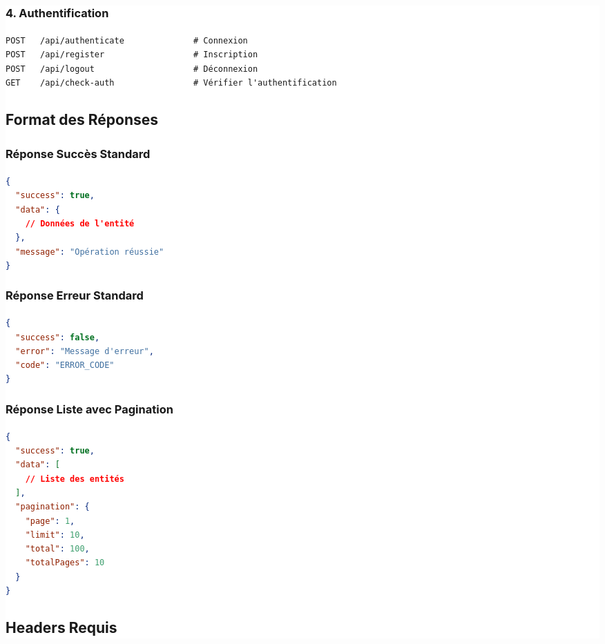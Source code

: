 ### 4. Authentification

```
POST   /api/authenticate              # Connexion
POST   /api/register                  # Inscription
POST   /api/logout                    # Déconnexion
GET    /api/check-auth                # Vérifier l'authentification
```

## Format des Réponses

### Réponse Succès Standard

```json
{
  "success": true,
  "data": {
    // Données de l'entité
  },
  "message": "Opération réussie"
}
```

### Réponse Erreur Standard

```json
{
  "success": false,
  "error": "Message d'erreur",
  "code": "ERROR_CODE"
}
```

### Réponse Liste avec Pagination

```json
{
  "success": true,
  "data": [
    // Liste des entités
  ],
  "pagination": {
    "page": 1,
    "limit": 10,
    "total": 100,
    "totalPages": 10
  }
}
```

## Headers Requis
